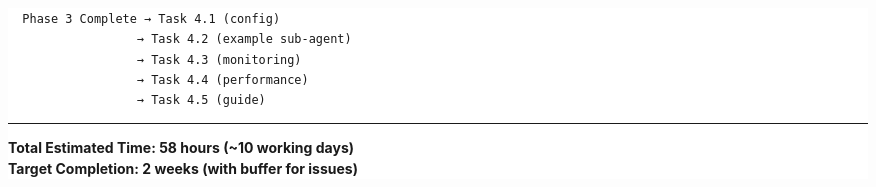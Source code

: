 ```
  Phase 3 Complete → Task 4.1 (config)
                  → Task 4.2 (example sub-agent)
                  → Task 4.3 (monitoring)
                  → Task 4.4 (performance)
                  → Task 4.5 (guide)
```

---

**Total Estimated Time: 58 hours (~10 working days)**  
**Target Completion: 2 weeks (with buffer for issues)**

